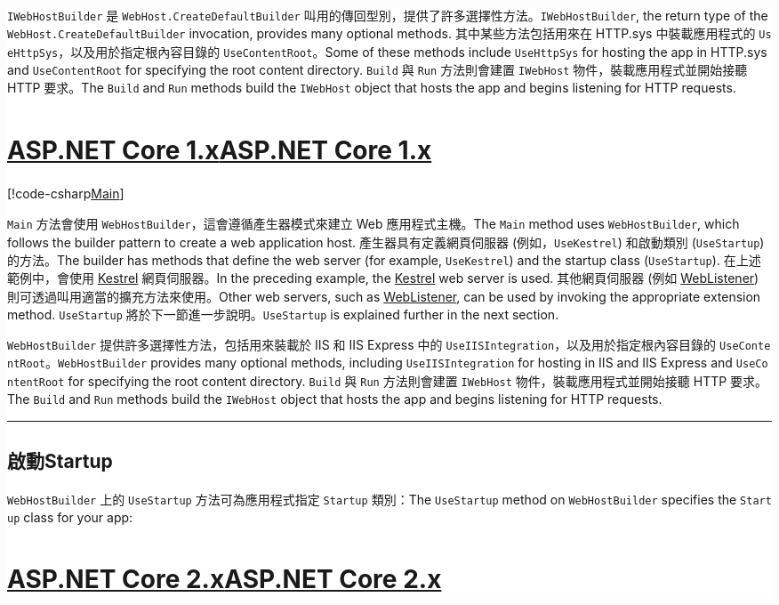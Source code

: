 <span data-ttu-id="6f6c7-112">`IWebHostBuilder` 是 `WebHost.CreateDefaultBuilder` 叫用的傳回型別，提供了許多選擇性方法。</span><span class="sxs-lookup"><span data-stu-id="6f6c7-112">`IWebHostBuilder`, the return type of the `WebHost.CreateDefaultBuilder` invocation, provides many optional methods.</span></span> <span data-ttu-id="6f6c7-113">其中某些方法包括用來在 HTTP.sys 中裝載應用程式的 `UseHttpSys`，以及用於指定根內容目錄的 `UseContentRoot`。</span><span class="sxs-lookup"><span data-stu-id="6f6c7-113">Some of these methods include `UseHttpSys` for hosting the app in HTTP.sys and `UseContentRoot` for specifying the root content directory.</span></span> <span data-ttu-id="6f6c7-114">`Build` 與 `Run` 方法則會建置 `IWebHost` 物件，裝載應用程式並開始接聽 HTTP 要求。</span><span class="sxs-lookup"><span data-stu-id="6f6c7-114">The `Build` and `Run` methods build the `IWebHost` object that hosts the app and begins listening for HTTP requests.</span></span>

# <a name="aspnet-core-1xtabaspnetcore1x"></a>[<span data-ttu-id="6f6c7-115">ASP.NET Core 1.x</span><span class="sxs-lookup"><span data-stu-id="6f6c7-115">ASP.NET Core 1.x</span></span>](#tab/aspnetcore1x)

[!code-csharp[Main](../getting-started/sample/aspnetcoreapp/Program.cs)]

<span data-ttu-id="6f6c7-116">`Main` 方法會使用 `WebHostBuilder`，這會遵循產生器模式來建立 Web 應用程式主機。</span><span class="sxs-lookup"><span data-stu-id="6f6c7-116">The `Main` method uses `WebHostBuilder`, which follows the builder pattern to create a web application host.</span></span> <span data-ttu-id="6f6c7-117">產生器具有定義網頁伺服器 (例如，`UseKestrel`) 和啟動類別 (`UseStartup`) 的方法。</span><span class="sxs-lookup"><span data-stu-id="6f6c7-117">The builder has methods that define the web server (for example, `UseKestrel`) and the startup class (`UseStartup`).</span></span> <span data-ttu-id="6f6c7-118">在上述範例中，會使用 [Kestrel](xref:fundamentals/servers/kestrel) 網頁伺服器。</span><span class="sxs-lookup"><span data-stu-id="6f6c7-118">In the preceding example, the [Kestrel](xref:fundamentals/servers/kestrel) web server is used.</span></span> <span data-ttu-id="6f6c7-119">其他網頁伺服器 (例如 [WebListener](xref:fundamentals/servers/weblistener)) 則可透過叫用適當的擴充方法來使用。</span><span class="sxs-lookup"><span data-stu-id="6f6c7-119">Other web servers, such as [WebListener](xref:fundamentals/servers/weblistener), can be used by invoking the appropriate extension method.</span></span> <span data-ttu-id="6f6c7-120">`UseStartup` 將於下一節進一步說明。</span><span class="sxs-lookup"><span data-stu-id="6f6c7-120">`UseStartup` is explained further in the next section.</span></span>

<span data-ttu-id="6f6c7-121">`WebHostBuilder` 提供許多選擇性方法，包括用來裝載於 IIS 和 IIS Express 中的 `UseIISIntegration`，以及用於指定根內容目錄的 `UseContentRoot`。</span><span class="sxs-lookup"><span data-stu-id="6f6c7-121">`WebHostBuilder` provides many optional methods, including `UseIISIntegration` for hosting in IIS and IIS Express and `UseContentRoot` for specifying the root content directory.</span></span> <span data-ttu-id="6f6c7-122">`Build` 與 `Run` 方法則會建置 `IWebHost` 物件，裝載應用程式並開始接聽 HTTP 要求。</span><span class="sxs-lookup"><span data-stu-id="6f6c7-122">The `Build` and `Run` methods build the `IWebHost` object that hosts the app and begins listening for HTTP requests.</span></span>

---

## <a name="startup"></a><span data-ttu-id="6f6c7-123">啟動</span><span class="sxs-lookup"><span data-stu-id="6f6c7-123">Startup</span></span>

<span data-ttu-id="6f6c7-124">`WebHostBuilder` 上的 `UseStartup` 方法可為應用程式指定 `Startup` 類別：</span><span class="sxs-lookup"><span data-stu-id="6f6c7-124">The `UseStartup` method on `WebHostBuilder` specifies the `Startup` class for your app:</span></span>

# <a name="aspnet-core-2xtabaspnetcore2x"></a>[<span data-ttu-id="6f6c7-125">ASP.NET Core 2.x</span><span class="sxs-lookup"><span data-stu-id="6f6c7-125">ASP.NET Core 2.x</span></span>](#tab/aspnetcore2x)
